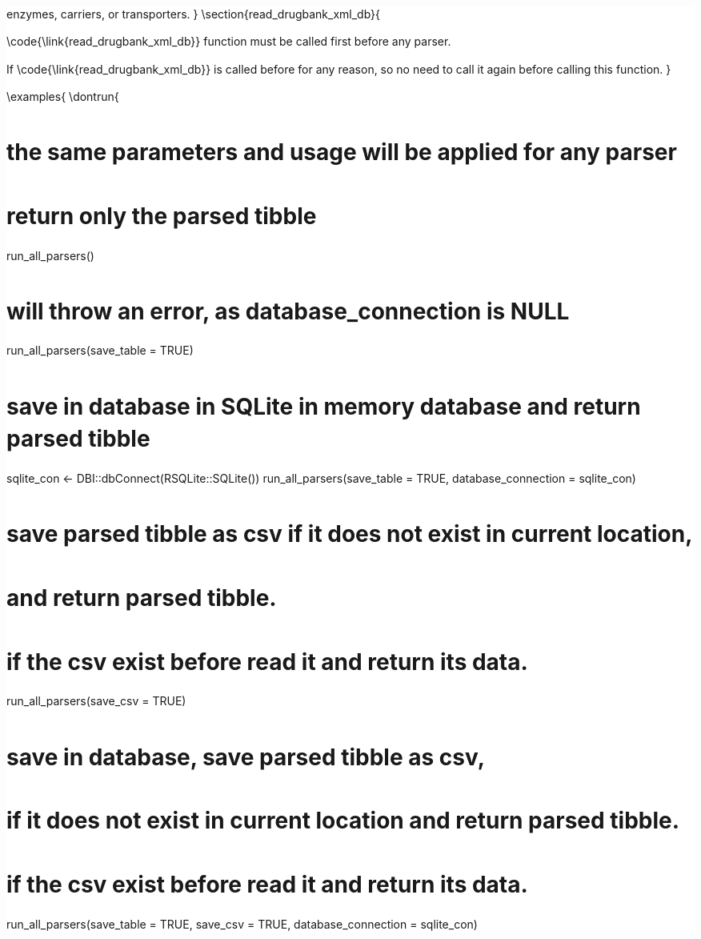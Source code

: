  enzymes, carriers, or transporters.
}
\section{read_drugbank_xml_db}{

\code{\link{read_drugbank_xml_db}} function must be called first before any
parser.

If \code{\link{read_drugbank_xml_db}} is called before for any reason, so
no need to call it again before calling this function.
}

\examples{
\dontrun{
# the same parameters and usage will be applied for any parser
# return only the parsed tibble
run_all_parsers()

# will throw an error, as database_connection is NULL
run_all_parsers(save_table = TRUE)

# save in database in SQLite in memory database and return parsed tibble
sqlite_con <- DBI::dbConnect(RSQLite::SQLite())
run_all_parsers(save_table = TRUE, database_connection = sqlite_con)

# save parsed tibble as csv if it does not exist in current location,
# and return parsed tibble.
# if the csv exist before read it and return its data.
run_all_parsers(save_csv = TRUE)

# save in database, save parsed tibble as csv,
# if it does not exist in current location and return parsed tibble.
# if the csv exist before read it and return its data.
run_all_parsers(save_table = TRUE, save_csv = TRUE,
database_connection = sqlite_con)
